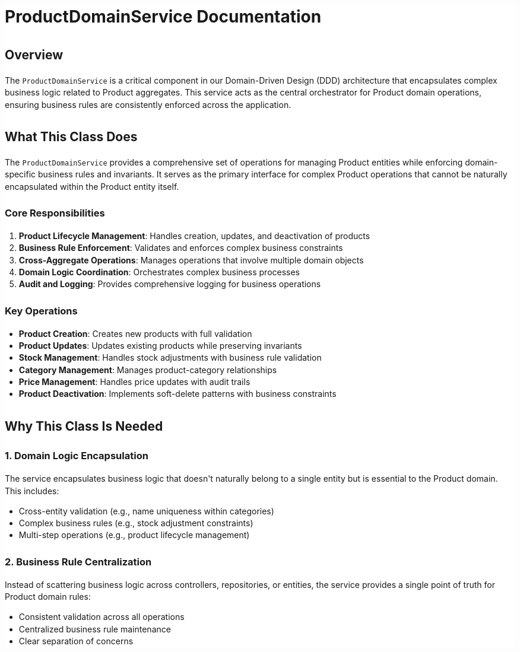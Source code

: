 # ProductDomainService Documentation

## Overview

The `ProductDomainService` is a critical component in our Domain-Driven Design (DDD) architecture that encapsulates complex business logic related to Product aggregates. This service acts as the central orchestrator for Product domain operations, ensuring business rules are consistently enforced across the application.

## What This Class Does

The `ProductDomainService` provides a comprehensive set of operations for managing Product entities while enforcing domain-specific business rules and invariants. It serves as the primary interface for complex Product operations that cannot be naturally encapsulated within the Product entity itself.

### Core Responsibilities

1. **Product Lifecycle Management**: Handles creation, updates, and deactivation of products
2. **Business Rule Enforcement**: Validates and enforces complex business constraints
3. **Cross-Aggregate Operations**: Manages operations that involve multiple domain objects
4. **Domain Logic Coordination**: Orchestrates complex business processes
5. **Audit and Logging**: Provides comprehensive logging for business operations

### Key Operations

- **Product Creation**: Creates new products with full validation
- **Product Updates**: Updates existing products while preserving invariants
- **Stock Management**: Handles stock adjustments with business rule validation
- **Category Management**: Manages product-category relationships
- **Price Management**: Handles price updates with audit trails
- **Product Deactivation**: Implements soft-delete patterns with business constraints

## Why This Class Is Needed

### 1. **Domain Logic Encapsulation**
The service encapsulates business logic that doesn't naturally belong to a single entity but is essential to the Product domain. This includes:
- Cross-entity validation (e.g., name uniqueness within categories)
- Complex business rules (e.g., stock adjustment constraints)
- Multi-step operations (e.g., product lifecycle management)

### 2. **Business Rule Centralization**
Instead of scattering business logic across controllers, repositories, or entities, the service provides a single point of truth for Product domain rules:
- Consistent validation across all operations
- Centralized business rule maintenance
- Clear separation of concerns
